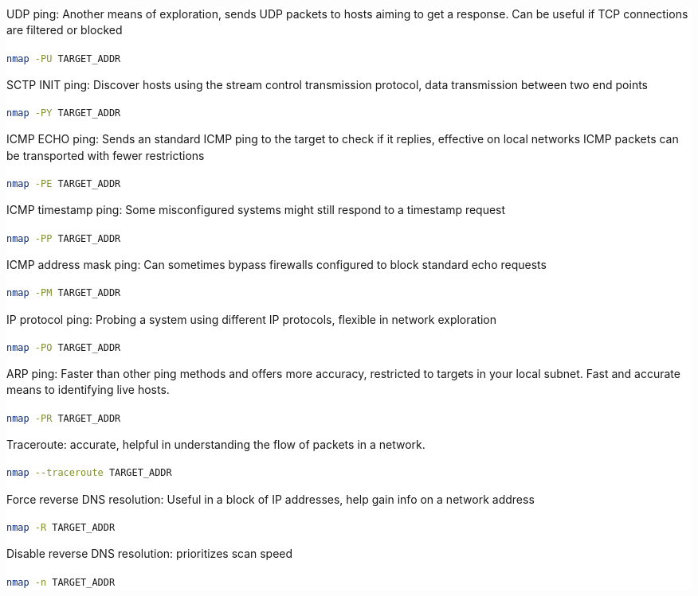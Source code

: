 UDP ping:
Another means of exploration, sends UDP packets to hosts aiming to get a response. 
Can be useful if TCP connections are filtered or blocked
```bash
nmap -PU TARGET_ADDR
```

SCTP INIT ping:
Discover hosts using the stream control transmission protocol, data transmission between two end points
```bash
nmap -PY TARGET_ADDR
```

ICMP ECHO ping:
Sends an standard ICMP ping to the target to check if it replies, effective on local networks ICMP packets can be transported with fewer restrictions
```bash
nmap -PE TARGET_ADDR
```

ICMP timestamp ping:
Some misconfigured systems might still respond to a timestamp request
```bash
nmap -PP TARGET_ADDR
```

ICMP address mask ping:
Can sometimes bypass firewalls configured to block standard echo requests
```bash
nmap -PM TARGET_ADDR
```

IP protocol ping:
Probing a system using different IP protocols, flexible in network exploration
```bash
nmap -PO TARGET_ADDR
```

ARP ping:
Faster than other ping methods and offers more accuracy, restricted to targets in your local subnet. Fast and accurate means to identifying live hosts. 
```bash
nmap -PR TARGET_ADDR
```

Traceroute: 
accurate, helpful in understanding the flow of packets in a network. 
```bash
nmap --traceroute TARGET_ADDR
```

Force reverse DNS resolution:
Useful in a block of IP addresses, help gain info on a network address
```bash
nmap -R TARGET_ADDR
```

Disable reverse DNS resolution:
prioritizes scan speed
```bash
nmap -n TARGET_ADDR
```
